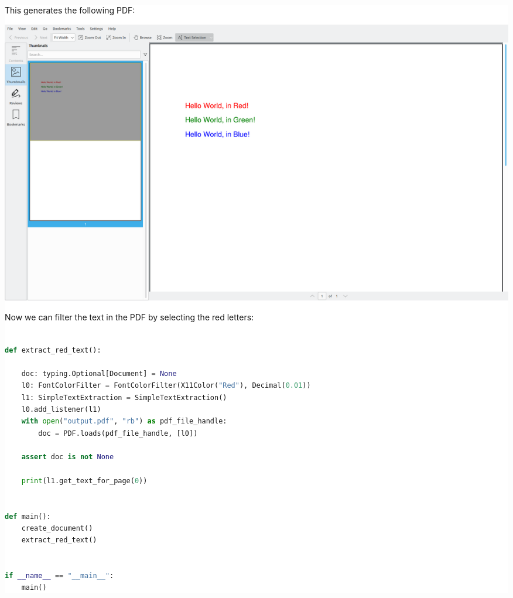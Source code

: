 This generates the following PDF:

![enter image description here](img/borb_in_action_example_061.png)

Now we can filter the text in the PDF by selecting the red letters:

```python

def extract_red_text():

    doc: typing.Optional[Document] = None
    l0: FontColorFilter = FontColorFilter(X11Color("Red"), Decimal(0.01))
    l1: SimpleTextExtraction = SimpleTextExtraction()
    l0.add_listener(l1)
    with open("output.pdf", "rb") as pdf_file_handle:
        doc = PDF.loads(pdf_file_handle, [l0])

    assert doc is not None

    print(l1.get_text_for_page(0))


def main():
    create_document()
    extract_red_text()


if __name__ == "__main__":
    main()
```
